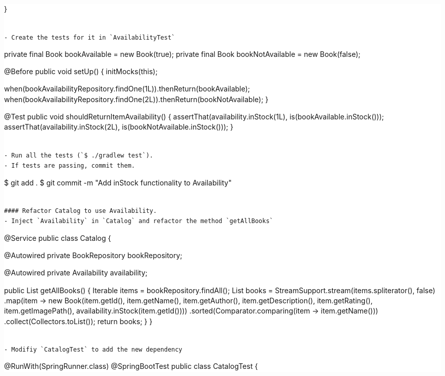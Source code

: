 }
````

- Create the tests for it in `AvailabilityTest`

````
private final Book bookAvailable = new Book(true);
private final Book bookNotAvailable = new Book(false);

@Before
public void setUp() {
  initMocks(this);

  when(bookAvailabilityRepository.findOne(1L)).thenReturn(bookAvailable);
  when(bookAvailabilityRepository.findOne(2L)).thenReturn(bookNotAvailable);
}

@Test
public void shouldReturnItemAvailability() {
  assertThat(availability.inStock(1L), is(bookAvailable.inStock()));
  assertThat(availability.inStock(2L), is(bookNotAvailable.inStock()));
}
````

- Run all the tests (`$ ./gradlew test`).
- If tests are passing, commit them.
````
$ git add .
$ git commit -m "Add inStock functionality to Availability"
````

#### Refactor Catalog to use Availability.
- Inject `Availability` in `Catalog` and refactor the method `getAllBooks`

````
@Service
public class Catalog {

  @Autowired
  private BookRepository bookRepository;

  @Autowired
  private Availability availability;

  public List<Book> getAllBooks() {
      Iterable<Item> items = bookRepository.findAll();
      List<Book> books = StreamSupport.stream(items.spliterator(), false)
              .map(item -> new Book(item.getId(),
                      item.getName(),
                      item.getAuthor(),
                      item.getDescription(),
                      item.getRating(),
                      item.getImagePath(),
                      availability.inStock(item.getId())))
              .sorted(Comparator.comparing(item -> item.getName()))
              .collect(Collectors.toList());
      return books;
  }
}
````

- Modifiy `CatalogTest` to add the new dependency

````
@RunWith(SpringRunner.class)
@SpringBootTest
public class CatalogTest {
